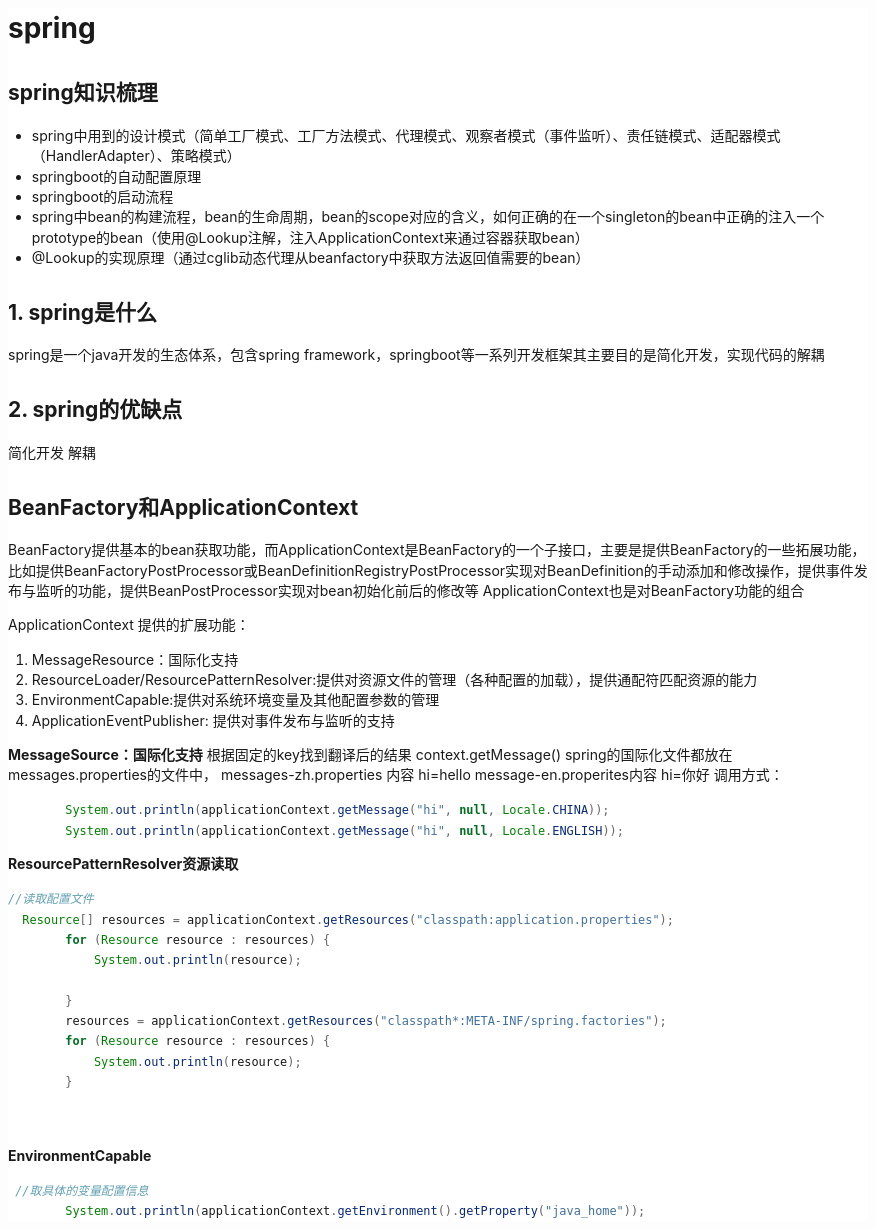 # spring 
## spring知识梳理
* spring中用到的设计模式（简单工厂模式、工厂方法模式、代理模式、观察者模式（事件监听）、责任链模式、适配器模式（HandlerAdapter）、策略模式）
* springboot的自动配置原理
* springboot的启动流程
* spring中bean的构建流程，bean的生命周期，bean的scope对应的含义，如何正确的在一个singleton的bean中正确的注入一个prototype的bean（使用@Lookup注解，注入ApplicationContext来通过容器获取bean）
* @Lookup的实现原理（通过cglib动态代理从beanfactory中获取方法返回值需要的bean）

## 1. spring是什么
spring是一个java开发的生态体系，包含spring framework，springboot等一系列开发框架其主要目的是简化开发，实现代码的解耦

## 2. spring的优缺点
简化开发
解耦

## BeanFactory和ApplicationContext
BeanFactory提供基本的bean获取功能，而ApplicationContext是BeanFactory的一个子接口，主要是提供BeanFactory的一些拓展功能，比如提供BeanFactoryPostProcessor或BeanDefinitionRegistryPostProcessor实现对BeanDefinition的手动添加和修改操作，提供事件发布与监听的功能，提供BeanPostProcessor实现对bean初始化前后的修改等
ApplicationContext也是对BeanFactory功能的组合

ApplicationContext 提供的扩展功能：
1. MessageResource：国际化支持
2. ResourceLoader/ResourcePatternResolver:提供对资源文件的管理（各种配置的加载），提供通配符匹配资源的能力
3. EnvironmentCapable:提供对系统环境变量及其他配置参数的管理
4. ApplicationEventPublisher: 提供对事件发布与监听的支持

**MessageSource：国际化支持**
根据固定的key找到翻译后的结果
context.getMessage()
spring的国际化文件都放在messages.properties的文件中，
messages-zh.properties 内容
hi=hello
message-en.properites内容
hi=你好
调用方式：
```java
        System.out.println(applicationContext.getMessage("hi", null, Locale.CHINA));
        System.out.println(applicationContext.getMessage("hi", null, Locale.ENGLISH));
```

**ResourcePatternResolver资源读取**
```java
//读取配置文件
  Resource[] resources = applicationContext.getResources("classpath:application.properties");
        for (Resource resource : resources) {
            System.out.println(resource);
            
        }
        resources = applicationContext.getResources("classpath*:META-INF/spring.factories");
        for (Resource resource : resources) {
            System.out.println(resource);
        }

        
```
**EnvironmentCapable**
```java
 //取具体的变量配置信息
        System.out.println(applicationContext.getEnvironment().getProperty("java_home"));
```